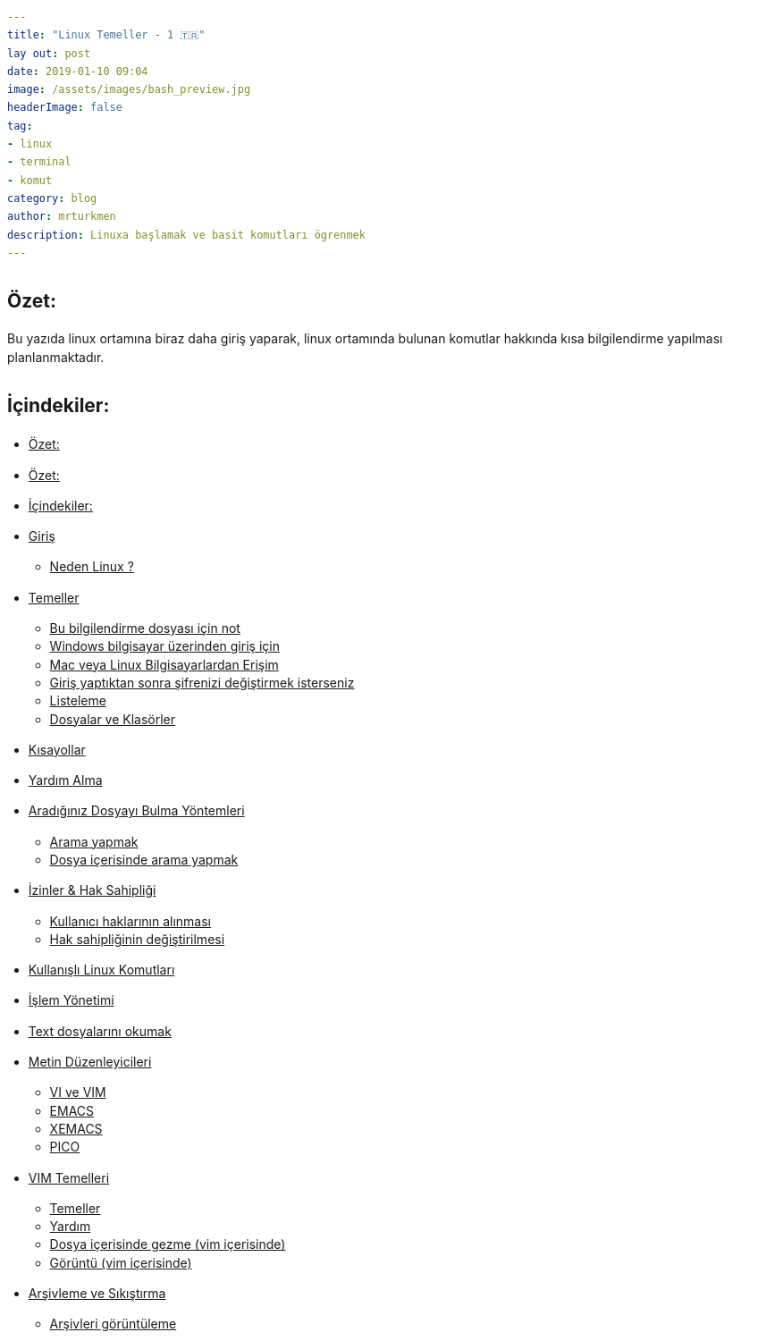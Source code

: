 ```yaml
---
title: "Linux Temeller - 1 🇹🇷"
lay out: post
date: 2019-01-10 09:04
image: /assets/images/bash_preview.jpg
headerImage: false
tag:
- linux
- terminal
- komut
category: blog
author: mrturkmen
description: Linuxa başlamak ve basit komutları ögrenmek
---
```


## Özet:

Bu yazıda linux ortamına biraz daha giriş yaparak, linux ortamında bulunan komutlar hakkında kısa bilgilendirme yapılması planlanmaktadır. 

## İçindekiler:

- [Özet:](#%c3%96zet)

- [Özet:](#%c3%96zet)
- [İçindekiler:](#%c4%b0%c3%a7indekiler)
- [Giriş](#giri%c5%9f)
    - [Neden Linux ?](#neden-linux)
- [Temeller](#temeller)
    - [Bu bilgilendirme dosyası için not](#bu-bilgilendirme-dosyas%c4%b1-i%c3%a7in-not)
    - [Windows bilgisayar üzerinden giriş için](#windows-bilgisayar-%c3%bczerinden-giri%c5%9f-i%c3%a7in)
    - [Mac veya Linux Bilgisayarlardan Erişim](#mac-veya-linux-bilgisayarlardan-eri%c5%9fim)
    - [Giriş yaptıktan sonra şifrenizi değiştirmek isterseniz](#giri%c5%9f-yapt%c4%b1ktan-sonra-%c5%9fifrenizi-de%c4%9fi%c5%9ftirmek-isterseniz)
    - [Listeleme](#listeleme)
    - [Dosyalar ve Klasörler](#dosyalar-ve-klas%c3%b6rler)
- [Kısayollar](#k%c4%b1sayollar)
- [Yardım Alma](#yard%c4%b1m-alma)
- [Aradığınız Dosyayı Bulma Yöntemleri](#arad%c4%b1%c4%9f%c4%b1n%c4%b1z-dosyay%c4%b1-bulma-y%c3%b6ntemleri)
    - [Arama yapmak](#arama-yapmak)
    - [Dosya içerisinde arama yapmak](#dosya-i%c3%a7erisinde-arama-yapmak)
- [İzinler & Hak Sahipliği](#%c4%b0zinler--hak-sahipli%c4%9fi)
    - [Kullanıcı haklarının alınması](#kullan%c4%b1c%c4%b1-haklar%c4%b1n%c4%b1n-al%c4%b1nmas%c4%b1)
    - [Hak sahipliğinin değiştirilmesi](#hak-sahipli%c4%9finin-de%c4%9fi%c5%9ftirilmesi)
- [Kullanışlı Linux Komutları](#kullan%c4%b1%c5%9fl%c4%b1-linux-komutlar%c4%b1)
- [İşlem Yönetimi](#%c4%b0%c5%9flem-y%c3%b6netimi)
- [Text dosyalarını okumak](#text-dosyalar%c4%b1n%c4%b1-okumak)
- [Metin Düzenleyicileri](#metin-d%c3%bczenleyicileri)
    - [VI ve VIM](#vi-ve-vim)
    - [EMACS](#emacs)
    - [XEMACS](#xemacs)
    - [PICO](#pico)
- [VIM Temelleri](#vim-temelleri)
    - [Temeller](#temeller-1)
    - [Yardım](#yard%c4%b1m)
    - [Dosya içerisinde gezme  (vim içerisinde)](#dosya-i%c3%a7erisinde-gezme-vim-i%c3%a7erisinde)
    - [Görüntü (vim içerisinde)](#g%c3%b6r%c3%bcnt%c3%bc-vim-i%c3%a7erisinde)
- [Arşivleme ve Sıkıştırma](#ar%c5%9fivleme-ve-s%c4%b1k%c4%b1%c5%9ft%c4%b1rma)
    - [Arşivleri görüntüleme](#ar%c5%9fivleri-g%c3%b6r%c3%bcnt%c3%bcleme)